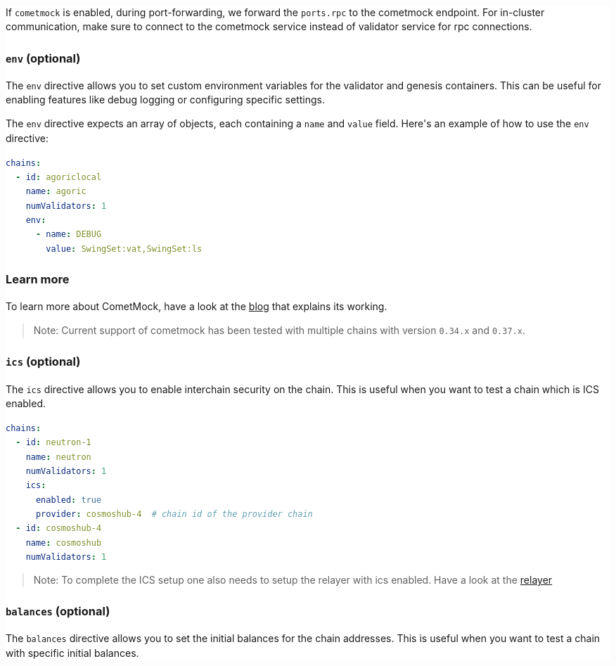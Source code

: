 If `cometmock` is enabled, during port-forwarding, we forward the `ports.rpc` to the cometmock endpoint.
For in-cluster communication, make sure to connect to the cometmock service instead of validator service for rpc connections.

### `env` (optional)
The `env` directive allows you to set custom environment variables for the validator and genesis containers. This can be useful for enabling features like debug logging or configuring specific settings.

The `env` directive expects an array of objects, each containing a `name` and `value` field. Here's an example of how to use the `env` directive:

```yaml
chains:
  - id: agoriclocal
    name: agoric
    numValidators: 1
    env:
      - name: DEBUG
        value: SwingSet:vat,SwingSet:ls
```

### Learn more
To learn more about CometMock, have a look at the [blog](https://informal.systems/blog/cometmock) that explains its working.

> Note: Current support of cometmock has been tested with multiple chains with version `0.34.x` and `0.37.x`.

### `ics` (optional)
The `ics` directive allows you to enable interchain security on the chain. This is useful when you want to test a chain which is ICS enabled.

```yaml
chains:
  - id: neutron-1
    name: neutron
    numValidators: 1
    ics:
      enabled: true
      provider: cosmoshub-4  # chain id of the provider chain
  - id: cosmoshub-4
    name: cosmoshub
    numValidators: 1
```

> Note: To complete the ICS setup one also needs to setup the relayer with ics enabled. Have a look at the [relayer](https://docs.cosmology.zone/starship/config/relayers#ics)

### `balances` (optional)
The `balances` directive allows you to set the initial balances for the chain addresses. This is useful when you want to test a chain with specific initial balances.
